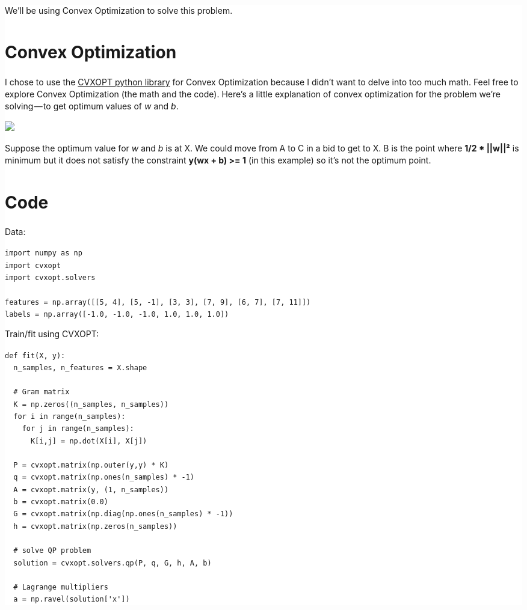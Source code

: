 We’ll be using Convex Optimization to solve this problem.

# Convex Optimization

I chose to use the [CVXOPT python library](http://cvxopt.org/) for Convex Optimization because I didn’t want to delve into too much math. Feel free to explore Convex Optimization (the math and the code). Here’s a little explanation of convex optimization for the problem we’re solving — to get optimum values of _w_ and _b_.

![](https://cdn-images-1.medium.com/max/800/1*W3MMVrG7QUc3USJyrp5kaw.png)

Suppose the optimum value for _w_ and _b_ is at X. We could move from A to C in a bid to get to X. B is the point where **1/2 \* ||w||²** is minimum but it does not satisfy the constraint **y(wx + b) >= 1** (in this example) so it’s not the optimum point.

# Code

Data:

    import numpy as np  
    import cvxopt  
    import cvxopt.solvers

    features = np.array([[5, 4], [5, -1], [3, 3], [7, 9], [6, 7], [7, 11]])  
    labels = np.array([-1.0, -1.0, -1.0, 1.0, 1.0, 1.0])

Train/fit using CVXOPT:

    def fit(X, y):  
      n_samples, n_features = X.shape

      # Gram matrix
      K = np.zeros((n_samples, n_samples))  
      for i in range(n_samples):  
        for j in range(n_samples):  
          K[i,j] = np.dot(X[i], X[j])

      P = cvxopt.matrix(np.outer(y,y) * K)  
      q = cvxopt.matrix(np.ones(n_samples) * -1)  
      A = cvxopt.matrix(y, (1, n_samples))  
      b = cvxopt.matrix(0.0)  
      G = cvxopt.matrix(np.diag(np.ones(n_samples) * -1))  
      h = cvxopt.matrix(np.zeros(n_samples))

      # solve QP problem
      solution = cvxopt.solvers.qp(P, q, G, h, A, b)

      # Lagrange multipliers
      a = np.ravel(solution['x'])
